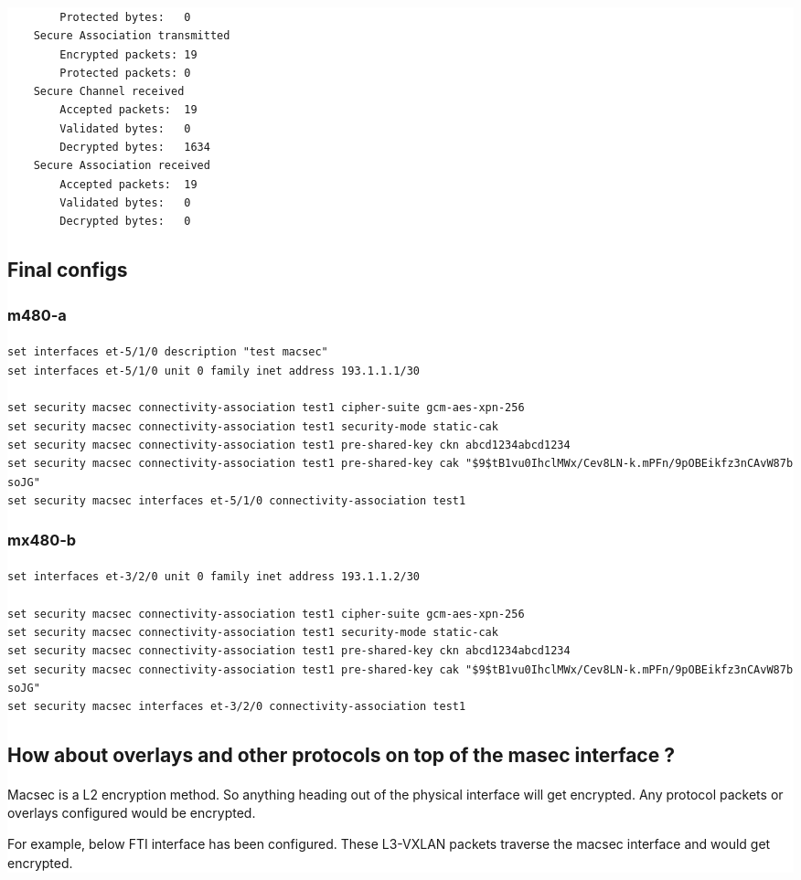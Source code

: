 ```
        Protected bytes:   0
    Secure Association transmitted
        Encrypted packets: 19
        Protected packets: 0
    Secure Channel received
        Accepted packets:  19
        Validated bytes:   0
        Decrypted bytes:   1634
    Secure Association received
        Accepted packets:  19
        Validated bytes:   0
        Decrypted bytes:   0
```



## Final configs

### m480-a
```
set interfaces et-5/1/0 description "test macsec"
set interfaces et-5/1/0 unit 0 family inet address 193.1.1.1/30

set security macsec connectivity-association test1 cipher-suite gcm-aes-xpn-256
set security macsec connectivity-association test1 security-mode static-cak
set security macsec connectivity-association test1 pre-shared-key ckn abcd1234abcd1234
set security macsec connectivity-association test1 pre-shared-key cak "$9$tB1vu0IhclMWx/Cev8LN-k.mPFn/9pOBEikfz3nCAvW87bsoJG"
set security macsec interfaces et-5/1/0 connectivity-association test1
```

### mx480-b
```
set interfaces et-3/2/0 unit 0 family inet address 193.1.1.2/30

set security macsec connectivity-association test1 cipher-suite gcm-aes-xpn-256
set security macsec connectivity-association test1 security-mode static-cak
set security macsec connectivity-association test1 pre-shared-key ckn abcd1234abcd1234
set security macsec connectivity-association test1 pre-shared-key cak "$9$tB1vu0IhclMWx/Cev8LN-k.mPFn/9pOBEikfz3nCAvW87bsoJG"
set security macsec interfaces et-3/2/0 connectivity-association test1
```


## How about overlays and other protocols  on top of the  masec interface ?
Macsec is a L2 encryption method. So anything heading out of the physical interface will get encrypted. Any protocol packets or overlays configured would be encrypted.

For example, below FTI interface has been configured. These L3-VXLAN packets traverse the macsec interface and would get encrypted. 
